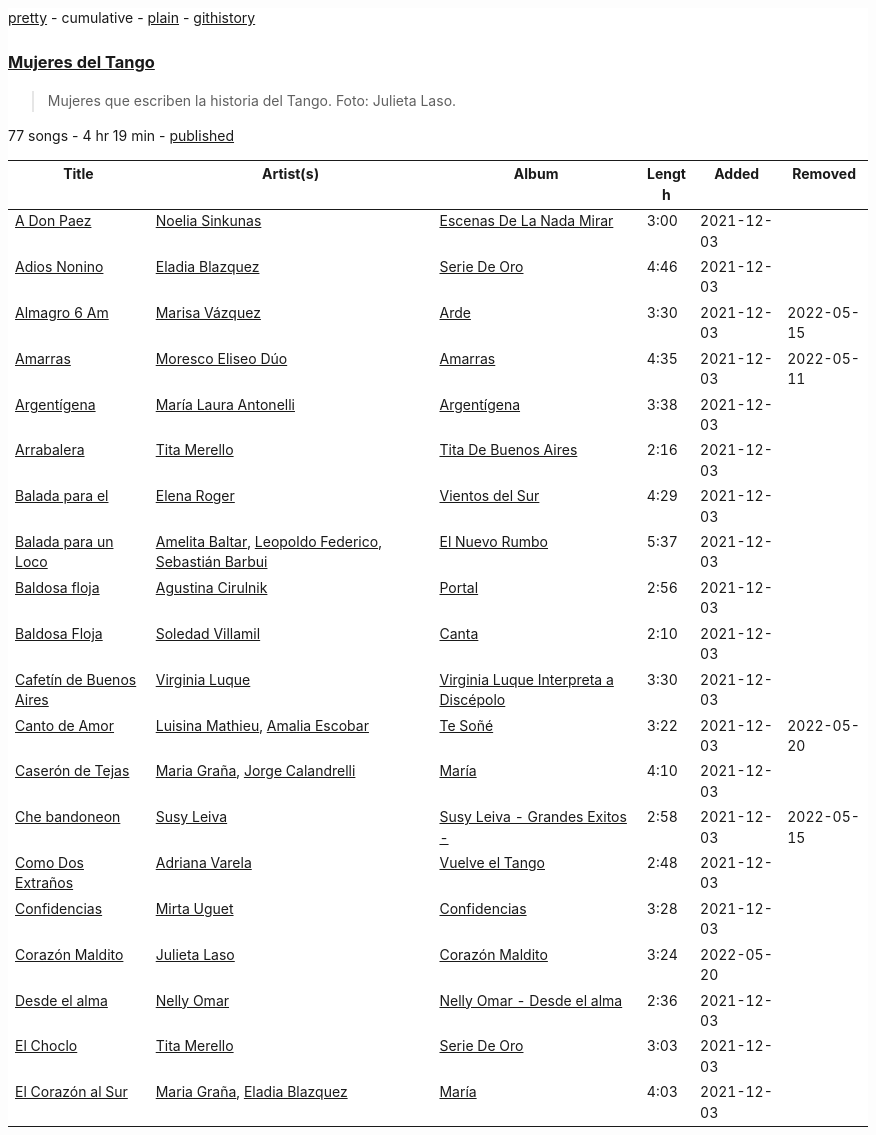 [pretty](/playlists/pretty/37i9dQZF1DWZSDaI0ox0Nq.md) - cumulative - [plain](/playlists/plain/37i9dQZF1DWZSDaI0ox0Nq) - [githistory](https://github.githistory.xyz/mackorone/spotify-playlist-archive/blob/main/playlists/plain/37i9dQZF1DWZSDaI0ox0Nq)

### [Mujeres del Tango](https://open.spotify.com/playlist/37i9dQZF1DWZSDaI0ox0Nq)

> Mujeres que escriben la historia del Tango\. Foto: Julieta Laso.

77 songs - 4 hr 19 min - [published](https://open.spotify.com/playlist/6KIn1gRUVLIycdI4YQ0CKQ)

| Title | Artist(s) | Album | Length | Added | Removed |
|---|---|---|---|---|---|
| [A Don Paez](https://open.spotify.com/track/3C77OfOATnTSlyCDy6KyiC) | [Noelia Sinkunas](https://open.spotify.com/artist/4HUdSdEPd2TFlEBO334EuF) | [Escenas De La Nada Mirar](https://open.spotify.com/album/15h7Rfxej9xci89sjWltMV) | 3:00 | 2021-12-03 |  |
| [Adios Nonino](https://open.spotify.com/track/3WMFRGhYLFyJXlgzCAe9Eo) | [Eladia Blazquez](https://open.spotify.com/artist/0lHsA4VFPhU5bDBYPMskM8) | [Serie De Oro](https://open.spotify.com/album/4kZ4AWQQdI7rKNBgDizWqi) | 4:46 | 2021-12-03 |  |
| [Almagro 6 Am](https://open.spotify.com/track/5J7dmruJ0TkUACHo5u57Qh) | [Marisa Vázquez](https://open.spotify.com/artist/3r4t0BUOYq2f098liUbtKR) | [Arde](https://open.spotify.com/album/2FCbijPKGnP3RfksJIcFiD) | 3:30 | 2021-12-03 | 2022-05-15 |
| [Amarras](https://open.spotify.com/track/76zasMxwk97QVdggJkJnaE) | [Moresco Eliseo Dúo](https://open.spotify.com/artist/039WnunMvoVHzWH9ZgwKDO) | [Amarras](https://open.spotify.com/album/3Cc8lDAnLgOI6MBolqjHWM) | 4:35 | 2021-12-03 | 2022-05-11 |
| [Argentígena](https://open.spotify.com/track/0ZchY9PPDrUCIexK7FxnOH) | [María Laura Antonelli](https://open.spotify.com/artist/5tr45vqk4m3wj3HoMYjI9I) | [Argentígena](https://open.spotify.com/album/4yRJ2W2Re3eeHGlQzI0soI) | 3:38 | 2021-12-03 |  |
| [Arrabalera](https://open.spotify.com/track/3WZakNuKCtJJxh7dTPyT17) | [Tita Merello](https://open.spotify.com/artist/7r4Bb7uhP2AhJ4qlRp2vgP) | [Tita De Buenos Aires](https://open.spotify.com/album/1GrP6d9082GxRkiXx2gsBP) | 2:16 | 2021-12-03 |  |
| [Balada para el](https://open.spotify.com/track/03fOQBpMpTkb5L2KBMuKv1) | [Elena Roger](https://open.spotify.com/artist/3i3ZiJGsP5tkz69ad7Mbie) | [Vientos del Sur](https://open.spotify.com/album/0yKgc464tz08rsNg709BE6) | 4:29 | 2021-12-03 |  |
| [Balada para un Loco](https://open.spotify.com/track/7elVvHs5wE7rSvU3Slz6lo) | [Amelita Baltar](https://open.spotify.com/artist/5Z2Vs6p7u0a44wcO68iiQk), [Leopoldo Federico](https://open.spotify.com/artist/3RibY876FBPC7kuqm4YqzJ), [Sebastián Barbui](https://open.spotify.com/artist/54y7TiobofxsGWpRVCwLfh) | [El Nuevo Rumbo](https://open.spotify.com/album/0PNFCx0M4ol1VFWMOUuErM) | 5:37 | 2021-12-03 |  |
| [Baldosa floja](https://open.spotify.com/track/3clM50Tz1GwVDXY3zqLaGl) | [Agustina Cirulnik](https://open.spotify.com/artist/2osnonnqTrIhJQVWRZ4J7u) | [Portal](https://open.spotify.com/album/0GqkkGEdfWT7ah9pWWpygr) | 2:56 | 2021-12-03 |  |
| [Baldosa Floja](https://open.spotify.com/track/38Umd4ALhVqbmvDSamftBR) | [Soledad Villamil](https://open.spotify.com/artist/5rSSgiiHz9IhOi6T63EBKD) | [Canta](https://open.spotify.com/album/6PDbU5wE5nZCAkXVIuvVm8) | 2:10 | 2021-12-03 |  |
| [Cafetín de Buenos Aires](https://open.spotify.com/track/36NEktz9d2npV7RojXQJNU) | [Virginia Luque](https://open.spotify.com/artist/3l9sNbRTss6iqUdZq6R8Wc) | [Virginia Luque Interpreta a Discépolo](https://open.spotify.com/album/3fHmSlpFfyNaP33X9CKYZF) | 3:30 | 2021-12-03 |  |
| [Canto de Amor](https://open.spotify.com/track/0kqiPmUKNjYmqy2MZjUU21) | [Luisina Mathieu](https://open.spotify.com/artist/7f6Rk0hZPT0CiiY2LgFKQz), [Amalia Escobar](https://open.spotify.com/artist/2GGAAknvnoewTg4PPmwRNL) | [Te Soñé](https://open.spotify.com/album/5vy5Gs4HozMUX8wKLaOGq1) | 3:22 | 2021-12-03 | 2022-05-20 |
| [Caserón de Tejas](https://open.spotify.com/track/76iHnpsVxQwhKx9JYQ20Up) | [Maria Graña](https://open.spotify.com/artist/1Yr19zGBA3JmVYOcE4JwRG), [Jorge Calandrelli](https://open.spotify.com/artist/3cjxn6Z8XrhJuuEcxxQHmm) | [María](https://open.spotify.com/album/7cA8YfWeBERZoGS55NIylD) | 4:10 | 2021-12-03 |  |
| [Che bandoneon](https://open.spotify.com/track/2nNttXpVNiyEewXhZUTHNu) | [Susy Leiva](https://open.spotify.com/artist/4gRdLOmvGZUprym6lU6Xaz) | [Susy Leiva \- Grandes Exitos \-](https://open.spotify.com/album/2yeB0qqmekdprMgK6xF4mG) | 2:58 | 2021-12-03 | 2022-05-15 |
| [Como Dos Extraños](https://open.spotify.com/track/6u14b3JnkqTc1W3hTLNtJ9) | [Adriana Varela](https://open.spotify.com/artist/5diAzb0BD6mSdU1xOhM7dc) | [Vuelve el Tango](https://open.spotify.com/album/6Ew5SpAE83uV8grDDawz5m) | 2:48 | 2021-12-03 |  |
| [Confidencias](https://open.spotify.com/track/0Vu4EpjrI7g8m6r7DSlhcj) | [Mirta Uguet](https://open.spotify.com/artist/7LM8yuLYabmwwol7zh7T0O) | [Confidencias](https://open.spotify.com/album/0hbD19vNbfBDwO6XTujWSR) | 3:28 | 2021-12-03 |  |
| [Corazón Maldito](https://open.spotify.com/track/18rtBOZ3x3OYWAN7VMEgio) | [Julieta Laso](https://open.spotify.com/artist/3mrFrZjfujaOttNRpDD4Vk) | [Corazón Maldito](https://open.spotify.com/album/6akAb35yd9kVQiq3jigIZT) | 3:24 | 2022-05-20 |  |
| [Desde el alma](https://open.spotify.com/track/2qy2u4LhIS8OSnnmJdvo1n) | [Nelly Omar](https://open.spotify.com/artist/6IyGH3tMgXudiE41XE6Y8f) | [Nelly Omar \- Desde el alma](https://open.spotify.com/album/0cXYEiQXAKBahVL4uUivpx) | 2:36 | 2021-12-03 |  |
| [El Choclo](https://open.spotify.com/track/2tGrykC11z4OMBFfKCq0kt) | [Tita Merello](https://open.spotify.com/artist/7r4Bb7uhP2AhJ4qlRp2vgP) | [Serie De Oro](https://open.spotify.com/album/7Id8NVwwWDmiRjPEoRDObj) | 3:03 | 2021-12-03 |  |
| [El Corazón al Sur](https://open.spotify.com/track/18vYwrRDOByn0oqGpabKoE) | [Maria Graña](https://open.spotify.com/artist/1Yr19zGBA3JmVYOcE4JwRG), [Eladia Blazquez](https://open.spotify.com/artist/0lHsA4VFPhU5bDBYPMskM8) | [María](https://open.spotify.com/album/7cA8YfWeBERZoGS55NIylD) | 4:03 | 2021-12-03 |  |